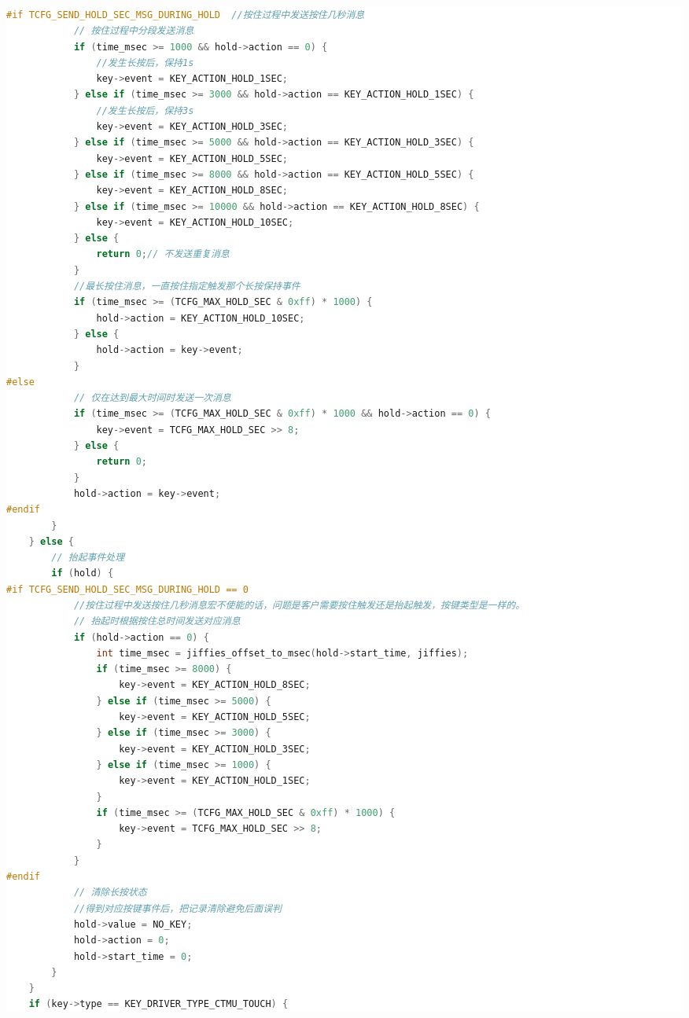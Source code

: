```c
#if TCFG_SEND_HOLD_SEC_MSG_DURING_HOLD  //按住过程中发送按住几秒消息
            // 按住过程中分段发送消息
            if (time_msec >= 1000 && hold->action == 0) {
                //发生长按后，保持1s
                key->event = KEY_ACTION_HOLD_1SEC;
            } else if (time_msec >= 3000 && hold->action == KEY_ACTION_HOLD_1SEC) {
                //发生长按后，保持3s
                key->event = KEY_ACTION_HOLD_3SEC;
            } else if (time_msec >= 5000 && hold->action == KEY_ACTION_HOLD_3SEC) {
                key->event = KEY_ACTION_HOLD_5SEC;
            } else if (time_msec >= 8000 && hold->action == KEY_ACTION_HOLD_5SEC) {
                key->event = KEY_ACTION_HOLD_8SEC;
            } else if (time_msec >= 10000 && hold->action == KEY_ACTION_HOLD_8SEC) {
                key->event = KEY_ACTION_HOLD_10SEC;
            } else {
                return 0;// 不发送重复消息
            }
            //最长按住消息，一直按住指定触发那个长按保持事件
            if (time_msec >= (TCFG_MAX_HOLD_SEC & 0xff) * 1000) {
                hold->action = KEY_ACTION_HOLD_10SEC;
            } else {
                hold->action = key->event;
            }
#else
            // 仅在达到最大时间时发送一次消息
            if (time_msec >= (TCFG_MAX_HOLD_SEC & 0xff) * 1000 && hold->action == 0) {
                key->event = TCFG_MAX_HOLD_SEC >> 8;
            } else {
                return 0;
            }
            hold->action = key->event;
#endif
        }
    } else {
        // 抬起事件处理
        if (hold) {
#if TCFG_SEND_HOLD_SEC_MSG_DURING_HOLD == 0
            //按住过程中发送按住几秒消息宏不使能的话，问题是客户需要按住触发还是抬起触发，按键类型是一样的。
            // 抬起时根据按住总时间发送对应消息
            if (hold->action == 0) {
                int time_msec = jiffies_offset_to_msec(hold->start_time, jiffies);
                if (time_msec >= 8000) {
                    key->event = KEY_ACTION_HOLD_8SEC;
                } else if (time_msec >= 5000) {
                    key->event = KEY_ACTION_HOLD_5SEC;
                } else if (time_msec >= 3000) {
                    key->event = KEY_ACTION_HOLD_3SEC;
                } else if (time_msec >= 1000) {
                    key->event = KEY_ACTION_HOLD_1SEC;
                }
                if (time_msec >= (TCFG_MAX_HOLD_SEC & 0xff) * 1000) {
                    key->event = TCFG_MAX_HOLD_SEC >> 8;
                }
            }
#endif
            // 清除长按状态
            //得到对应按键事件后，把记录清除避免后面误判
            hold->value = NO_KEY;
            hold->action = 0;
            hold->start_time = 0;
        }
    }
    if (key->type == KEY_DRIVER_TYPE_CTMU_TOUCH) {
```